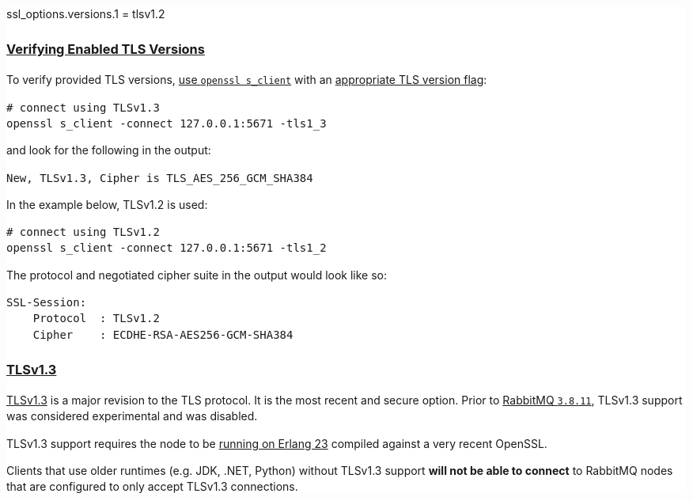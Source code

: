 ssl_options.versions.1 = tlsv1.2
</pre>

### <a id="verifying-tls-versions" class="anchor" href="#verifying-tls-versions">Verifying Enabled TLS Versions</a>

To verify provided TLS versions, [use `openssl s_client`](https://www.feistyduck.com/library/openssl-cookbook/online/ch-testing-with-openssl.html)
with an [appropriate TLS version flag](https://www.openssl.org/docs/man1.1.1/man1/openssl-s_client.html):

<pre class="lang-bash">
# connect using TLSv1.3
openssl s_client -connect 127.0.0.1:5671 -tls1_3
</pre>

and look for the following in the output:

<pre class="lang-plaintext">
New, TLSv1.3, Cipher is TLS_AES_256_GCM_SHA384
</pre>

In the example below, TLSv1.2 is used:

<pre class="lang-bash">
# connect using TLSv1.2
openssl s_client -connect 127.0.0.1:5671 -tls1_2
</pre>

The protocol and negotiated cipher suite in the output would
look like so:

<pre class="lang-plaintext">
SSL-Session:
    Protocol  : TLSv1.2
    Cipher    : ECDHE-RSA-AES256-GCM-SHA384
</pre>


### <a id="tls1.3" class="anchor" href="#tls1.3">TLSv1.3</a>

[TLSv1.3](https://wiki.openssl.org/index.php/TLS1.3) is a major revision to the TLS protocol. It is the most recent
and secure option. Prior to [RabbitMQ `3.8.11`](/changelog.html), TLSv1.3 support was considered
experimental and was disabled.

TLSv1.3 support requires the node to be [running on Erlang 23](/which-erlang.html) compiled against a very recent OpenSSL.


Clients that use older runtimes (e.g. JDK, .NET, Python) without TLSv1.3 support
**will not be able to connect** to RabbitMQ nodes that are configured to only accept TLSv1.3 connections.
